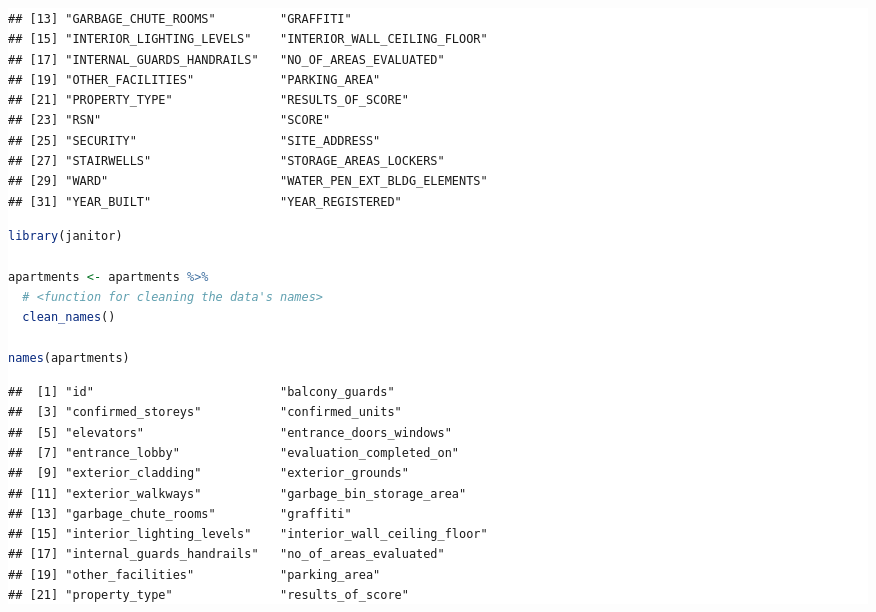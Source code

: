     ## [13] "GARBAGE_CHUTE_ROOMS"         "GRAFFITI"                   
    ## [15] "INTERIOR_LIGHTING_LEVELS"    "INTERIOR_WALL_CEILING_FLOOR"
    ## [17] "INTERNAL_GUARDS_HANDRAILS"   "NO_OF_AREAS_EVALUATED"      
    ## [19] "OTHER_FACILITIES"            "PARKING_AREA"               
    ## [21] "PROPERTY_TYPE"               "RESULTS_OF_SCORE"           
    ## [23] "RSN"                         "SCORE"                      
    ## [25] "SECURITY"                    "SITE_ADDRESS"               
    ## [27] "STAIRWELLS"                  "STORAGE_AREAS_LOCKERS"      
    ## [29] "WARD"                        "WATER_PEN_EXT_BLDG_ELEMENTS"
    ## [31] "YEAR_BUILT"                  "YEAR_REGISTERED"

``` r
library(janitor)

apartments <- apartments %>%
  # <function for cleaning the data's names>
  clean_names()

names(apartments)
```

    ##  [1] "id"                          "balcony_guards"             
    ##  [3] "confirmed_storeys"           "confirmed_units"            
    ##  [5] "elevators"                   "entrance_doors_windows"     
    ##  [7] "entrance_lobby"              "evaluation_completed_on"    
    ##  [9] "exterior_cladding"           "exterior_grounds"           
    ## [11] "exterior_walkways"           "garbage_bin_storage_area"   
    ## [13] "garbage_chute_rooms"         "graffiti"                   
    ## [15] "interior_lighting_levels"    "interior_wall_ceiling_floor"
    ## [17] "internal_guards_handrails"   "no_of_areas_evaluated"      
    ## [19] "other_facilities"            "parking_area"               
    ## [21] "property_type"               "results_of_score"           
